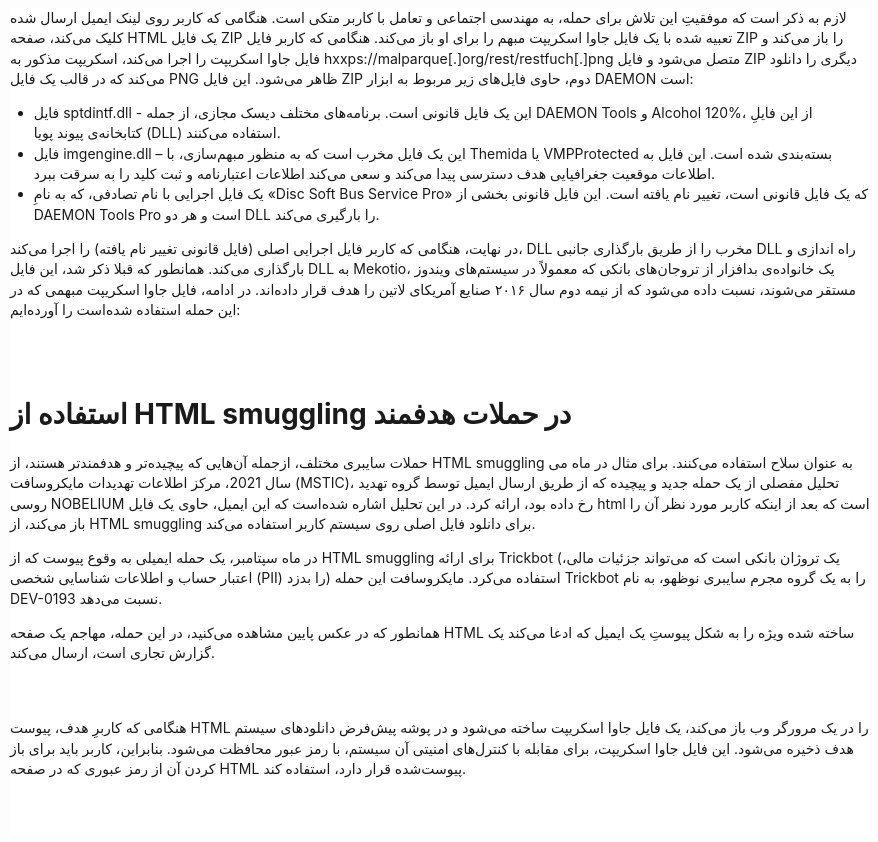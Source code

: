   لازم به ذکر است که موفقیتِ این تلاش برای حمله، به مهندسی اجتماعی و تعامل با کاربر متکی است. هنگامی که کاربر روی لینک ایمیل ارسال شده کلیک می‌کند، صفحه HTML یک فایل ZIP تعبیه شده با یک فایل جاوا اسکریپت مبهم را برای او باز می‌کند. هنگامی که کاربر فایل ZIP را باز می‌کند و فایل جاوا اسکریپت را اجرا می‌کند، اسکریپت مذکور به hxxps://malparque[.]org/rest/restfuch[.]png متصل می‌شود و فایل ZIP دیگری را دانلود می‌کند که در قالب یک فایل PNG ظاهر می‌شود. 
  این فایل ZIP دوم، حاوی فایل‌های زیر مربوط به ابزار DAEMON است:
   
  - فایل   sptdintf.dll - این یک فایل قانونی است. برنامه‌های مختلف دیسک مجازی، از جمله DAEMON Tools و Alcohol 120%، از این فایلِ کتابخانه‌ی پیوند پویا (DLL) استفاده می‌کنند.
  - فایل  imgengine.dll – این یک فایل مخرب است که به منظور مبهم‌سازی، با Themida یا VMPProtected بسته‌بندی شده است. این فایل به اطلاعات موقعیت جغرافیایی هدف دسترسی پیدا می‌کند و سعی می‌کند اطلاعات اعتبارنامه و ثبت کلید را به سرقت ببرد.
  -  یک فایل اجرایی با نام تصادفی، که به نامِ «Disc Soft Bus Service Pro» که یک فایل قانونی است، تغییر نام یافته است. این فایل قانونی بخشی از DAEMON Tools Pro است و هر دو DLL را بارگیری می‌کند.

در نهایت، هنگامی که کاربر فایل اجرایی اصلی (فایل قانونی تغییر نام یافته) را اجرا می‌کند، DLL مخرب را از طریق بارگذاری جانبی DLL راه اندازی و بارگذاری می‌کند.
همانطور که قبلا ذکر شد، این فایل DLL به Mekotio، یک خانواده‌ی بدافزار از تروجان‌های بانکی که معمولاً در سیستم‌های ویندوز مستقر می‌شوند، نسبت داده می‌شود که از نیمه دوم سال ۲۰۱۶ صنایع آمریکای لاتین را هدف قرار داده‌اند. در ادامه، فایل جاوا اسکریپت مبهمی که در این حمله استفاده شده‌است را آورده‌ایم: 
   </br>
  <div align="center" style="text-align:center" >
  <img src="https://www.microsoft.com/security/blog/uploads/securityprod/2021/11/Fig5-ZIP-file.png" width="70%" alt=""/>
</div>
   
# استفاده از HTML smuggling در حملات هدفمند
حملات سایبری مختلف، ازجمله آن‌هایی که پیچیده‌تر و هدفمندتر هستند، از HTML smuggling به عنوان سلاح استفاده می‌کنند. برای مثال در ماه می سال 2021، مرکز اطلاعات تهدیدات مایکروسافت (MSTIC)، تحلیل مفصلی از یک حمله جدید و پیچیده که از طریق ارسال ایمیل توسط گروه تهدید روسی NOBELIUM رخ داده بود، ارائه کرد.
در این تحلیل اشاره شده‌است که این ایمیل، حاوی یک فایل html است که بعد از اینکه کاربر مورد نظر آن را باز می‌کند، از HTML smuggling برای دانلود فایل اصلی روی سیستم کاربر استفاده می‌کند.
  
در ماه سپتامبر، یک حمله ایمیلی به وقوع پیوست که از  HTML smuggling برای ارائه Trickbot (یک تروژان بانکی است که می‌تواند جزئیات مالی، اعتبار حساب و اطلاعات شناسایی شخصی (PII) را بدزد) استفاده می‌کرد. مایکروسافت این حمله Trickbot را به یک گروه مجرم سایبری نوظهو، به نام DEV-0193 نسبت می‌دهد.
  
همانطور که در عکس پایین مشاهده می‌کنید، در این حمله، مهاجم یک صفحه HTML ساخته شده ویژه را به شکل پیوستِ یک ایمیل که ادعا می‌کند یک گزارش تجاری است، ارسال می‌کند.
  </br>
  <div align="center" style="text-align:center" >
  <img src="https://www.microsoft.com/security/blog/uploads/securityprod/2021/11/Fig6-HTML-smuggling-Trickbot-page.png" width="60%" alt=""/>
</div>
  </br>
  هنگامی که کاربرِ هدف، پیوست HTML را در یک مرورگر وب باز می‌کند، یک فایل جاوا اسکریپت ساخته می‌شود و در پوشه پیش‌فرض دانلودهای سیستم هدف ذخیره می‌شود. این فایل جاوا اسکریپت، برای مقابله با کنترل‌های امنیتی آن سیستم، با رمز عبور محافظت می‌شود. بنابراین، کاربر باید برای باز کردن آن از رمز عبوری که در صفحه HTML پیوست‌شده قرار دارد، استفاده کند.
  </br>
  </br>
  <p align=center>
    <img src="https://www.microsoft.com/security/blog/uploads/securityprod/2021/11/Fig7a-JavaScript.png" width="50%" alt=""/>
    <img src="https://www.microsoft.com/security/blog/uploads/securityprod/2021/11/Fig7b-JavaScript.png" width="30%" alt=""/>
  </p>
  